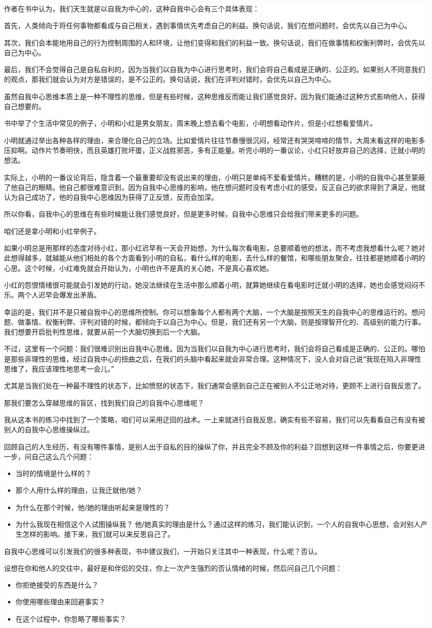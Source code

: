 作者在书中认为，我们天生就是以自我为中心的，这种自我中心会有三个具体表现：

首先，人类倾向于将任何事物都看成与自己相关，遇到事情优先考虑自己的利益。换句话说，我们在想问题时，会优先以自己为中心。

其次，我们会本能地用自己的行为控制周围的人和环境，让他们变得和我们的利益一致。换句话说，我们在做事情和权衡利弊时，会优先以自己为中心。

最后，我们不会觉得自己是自私自利的，因为当我们以自我为中心进行思考时，我们会将自己看成是正确的、公正的。如果别人不同意我们的观点，那我们就会认为对方是错误的，是不公正的。换句话说，我们在评判对错时，会优先以自己为中心。 

虽然自我中心思维本质上是一种不理性的思维，但是有些时候，这种思维反而能让我们感觉良好。因为我们能通过这种方式影响他人，获得自己想要的。

书中举了个生活中常见的例子，小明和小红是男女朋友，周末晚上想去看个电影，小明想看动作片，但是小红想看爱情片。

小明就通过举出各种各样的理由，来合理化自己的立场。比如爱情片往往节奏慢很沉闷，经常还有哭哭啼啼的情节，大周末看这样的电影多压抑啊。动作片节奏明快，而且英雄打败坏蛋，正义战胜邪恶，多有正能量。听完小明的一番议论，小红只好放弃自己的选择，迁就小明的想法。

实际上，小明的一番议论背后，隐含着一个最重要却没有说出来的理由，小明只是单纯不爱看爱情片。糟糕的是，小明的自我中心甚至蒙蔽了他自己的眼睛。他自己都很难意识到，因为自我中心思维的影响，他在想问题时没有考虑小红的感受。反正自己的欲求得到了满足，他就认为自己成功了，他的自我中心思维因为获得了正反馈，反而会加深。

所以你看，自我中心的思维在有些时候能让我们感觉良好，但是更多时候，自我中心思维只会给我们带来更多的问题。

咱们还是拿小明和小红举例子。

如果小明总是用那样的态度对待小红，那小红迟早有一天会开始想，为什么每次看电影，总要顺着他的想法，而不考虑我想看什么呢？她对此想得越多，就越能从他们相处的各个方面看到小明的自私，看什么样的电影，去什么样的餐馆，和哪些朋友聚会，往往都是她顺着小明的心思。这个时候，小红难免就会开始认为，小明也许不是真的关心她，不是真心喜欢她。

小红的怨恨情绪很可能就会引发她的行动，她没法继续在生活中那么顺着小明，就算她继续在看电影时迁就小明的选择，她也会感觉闷闷不乐。两个人迟早会爆发出矛盾。

幸运的是，我们并不是只被自我中心的思维所控制。你可以想象每个人都有两个大脑，一个大脑是按照天生的自我中心的思维运行的。想问题、做事情、权衡利弊、评判对错的时候，都倾向于以自己为中心。但是，我们还有另一个大脑，则是按理智开化的、高级别的能力行事。我们想要开启批判性思维，就要从前一个大脑切换到后一个大脑。

不过，这里有一个问题：我们很难识别出自我中心思维。因为当我们以自我为中心进行思考时，我们会将自己看成是正确的、公正的。哪怕是那些非理性的思维，经过自我中心的扭曲之后，在我们的头脑中看起来就会非常合理。这种情况下，没人会对自己说“我现在陷入非理性思维了，我应该理性地思考一会儿。”

尤其是当我们处在一种最不理性的状态下，比如愤怒的状态下，我们通常会感到自己正在被别人不公正地对待，更顾不上进行自我反思了。

那我们要怎么穿越思维的盲区，找到我们自己的自我中心思维呢？

我从这本书的练习中找到了一个策略，咱们可以采用迂回的战术。一上来就进行自我反思，确实有些不容易，我们可以先看看自己有没有被别人的自我中心思维操纵过。

回顾自己的人生经历，有没有哪件事情，是别人出于自私的目的操纵了你，并且完全不顾及你的利益？回想到这样一件事情之后，你要更进一步，问自己这么几个问题：



 * 当时的情境是什么样的？

 * 那个人用什么样的理由，让我迁就他/她？

 * 为什么在那个时候，他/她的理由听起来是理性的？

 * 为什么我现在相信这个人试图操纵我？
他/她真实的理由是什么？通过这样的练习，我们能认识到，一个人的自我中心思想，会对别人产生怎样的影响。接下来，我们就可以来反思自己了。

自我中心思维可以引发我们的很多种表现，书中建议我们，一开始只关注其中一种表现，什么呢？否认。

设想在你和他人的交往中，最好是和伴侣的交往，你上一次产生强烈的否认情绪的时候，然后问自己几个问题：



 * 你拒绝接受的东西是什么？

 * 你使用哪些理由来回避事实？

 * 在这个过程中，你忽略了哪些事实？
